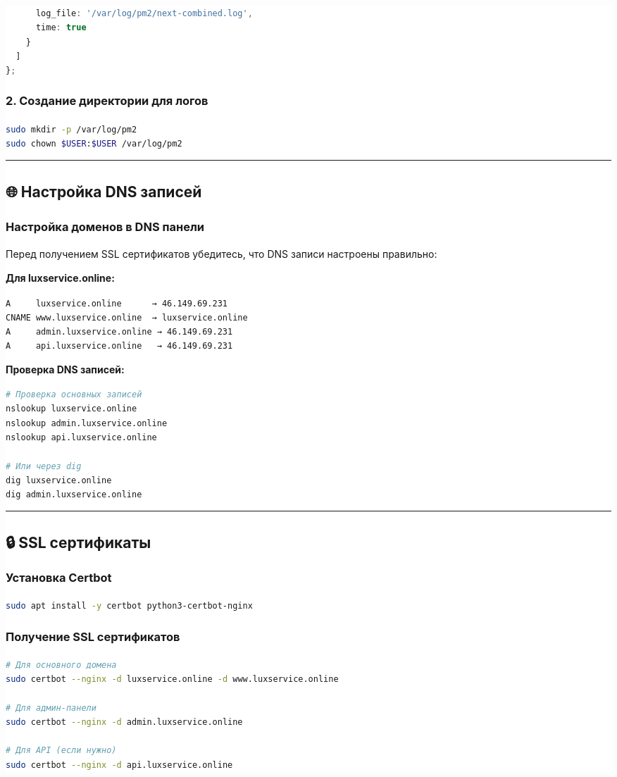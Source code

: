 ```javascript
      log_file: '/var/log/pm2/next-combined.log',
      time: true
    }
  ]
};
```

### 2. Создание директории для логов
```bash
sudo mkdir -p /var/log/pm2
sudo chown $USER:$USER /var/log/pm2
```

---

## 🌐 Настройка DNS записей

### Настройка доменов в DNS панели
Перед получением SSL сертификатов убедитесь, что DNS записи настроены правильно:

**Для luxservice.online:**
```
A     luxservice.online      → 46.149.69.231
CNAME www.luxservice.online  → luxservice.online
A     admin.luxservice.online → 46.149.69.231
A     api.luxservice.online   → 46.149.69.231
```

**Проверка DNS записей:**
```bash
# Проверка основных записей
nslookup luxservice.online
nslookup admin.luxservice.online
nslookup api.luxservice.online

# Или через dig
dig luxservice.online
dig admin.luxservice.online
```

---

## 🔒 SSL сертификаты

### Установка Certbot
```bash
sudo apt install -y certbot python3-certbot-nginx
```

### Получение SSL сертификатов
```bash
# Для основного домена
sudo certbot --nginx -d luxservice.online -d www.luxservice.online

# Для админ-панели
sudo certbot --nginx -d admin.luxservice.online

# Для API (если нужно)
sudo certbot --nginx -d api.luxservice.online
```
